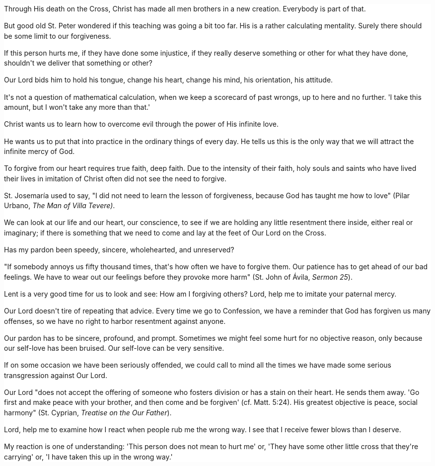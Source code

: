Through His death on the Cross, Christ has made all men brothers in a new creation. Everybody is part of that.

But good old St. Peter wondered if this teaching was going a bit too far. His is a rather calculating mentality. Surely there should be some limit to our forgiveness.

If this person hurts me, if they have done some injustice, if they really deserve something or other for what they have done, shouldn\'t we deliver that something or other?

Our Lord bids him to hold his tongue, change his heart, change his mind, his orientation, his attitude.

It\'s not a question of mathematical calculation, when we keep a scorecard of past wrongs, up to here and no further. 'I take this amount, but I won\'t take any more than that.'

Christ wants us to learn how to overcome evil through the power of His infinite love.

He wants us to put that into practice in the ordinary things of every day. He tells us this is the only way that we will attract the infinite mercy of God.

To forgive from our heart requires true faith, deep faith. Due to the intensity of their faith, holy souls and saints who have lived their lives in imitation of Christ often did not see the need to forgive.

St. Josemaría used to say, "I did not need to learn the lesson of forgiveness, because God has taught me how to love" (Pilar Urbano, *The Man of Villa Tevere)*.

We can look at our life and our heart, our conscience, to see if we are holding any little resentment there inside, either real or imaginary; if there is something that we need to come and lay at the feet of Our Lord on the Cross.

Has my pardon been speedy, sincere, wholehearted, and unreserved?

"If somebody annoys us fifty thousand times, that\'s how often we have to forgive them. Our patience has to get ahead of our bad feelings. We have to wear out our feelings before they provoke more harm" (St. John of Ávila, *Sermon 25*).

Lent is a very good time for us to look and see: How am I forgiving others? Lord, help me to imitate your paternal mercy.

Our Lord doesn\'t tire of repeating that advice. Every time we go to Confession, we have a reminder that God has forgiven us many offenses, so we have no right to harbor resentment against anyone.

Our pardon has to be sincere, profound, and prompt. Sometimes we might feel some hurt for no objective reason, only because our self-love has been bruised. Our self-love can be very sensitive.

If on some occasion we have been seriously offended, we could call to mind all the times we have made some serious transgression against Our Lord.

Our Lord "does not accept the offering of someone who fosters division or has a stain on their heart. He sends them away. 'Go first and make peace with your brother, and then come and be forgiven' (cf. Matt. 5:24). His greatest objective is peace, social harmony" (St. Cyprian, *Treatise on the Our Father*).

Lord, help me to examine how I react when people rub me the wrong way. I see that I receive fewer blows than I deserve.

My reaction is one of understanding: 'This person does not mean to hurt me' or, 'They have some other little cross that they're carrying' or, 'I have taken this up in the wrong way.'
